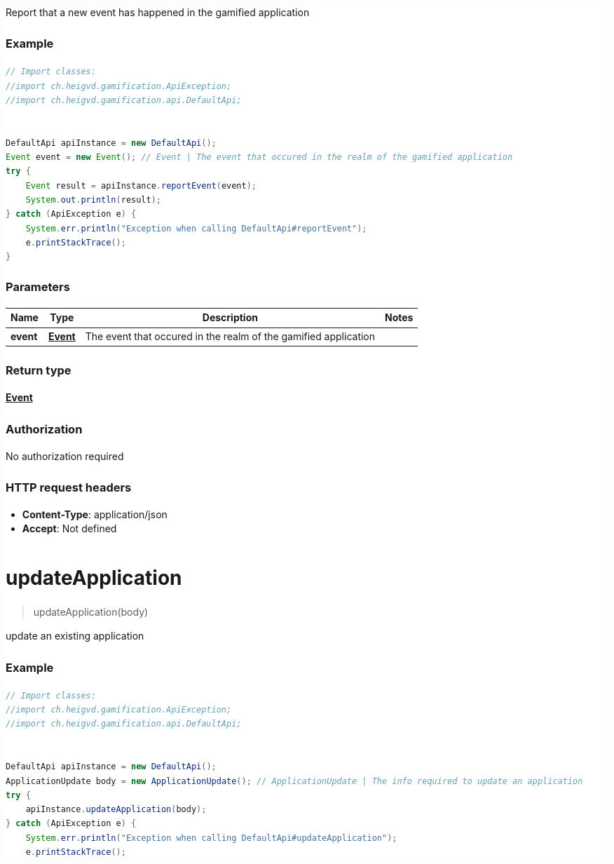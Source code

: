 

Report that a new event has happened in the gamified application

### Example
```java
// Import classes:
//import ch.heigvd.gamification.ApiException;
//import ch.heigvd.gamification.api.DefaultApi;


DefaultApi apiInstance = new DefaultApi();
Event event = new Event(); // Event | The event that occured in the realm of the gamified application
try {
    Event result = apiInstance.reportEvent(event);
    System.out.println(result);
} catch (ApiException e) {
    System.err.println("Exception when calling DefaultApi#reportEvent");
    e.printStackTrace();
}
```

### Parameters

Name | Type | Description  | Notes
------------- | ------------- | ------------- | -------------
 **event** | [**Event**](Event.md)| The event that occured in the realm of the gamified application |

### Return type

[**Event**](Event.md)

### Authorization

No authorization required

### HTTP request headers

 - **Content-Type**: application/json
 - **Accept**: Not defined

<a name="updateApplication"></a>
# **updateApplication**
> updateApplication(body)



update an existing application

### Example
```java
// Import classes:
//import ch.heigvd.gamification.ApiException;
//import ch.heigvd.gamification.api.DefaultApi;


DefaultApi apiInstance = new DefaultApi();
ApplicationUpdate body = new ApplicationUpdate(); // ApplicationUpdate | The info required to update an application
try {
    apiInstance.updateApplication(body);
} catch (ApiException e) {
    System.err.println("Exception when calling DefaultApi#updateApplication");
    e.printStackTrace();
```